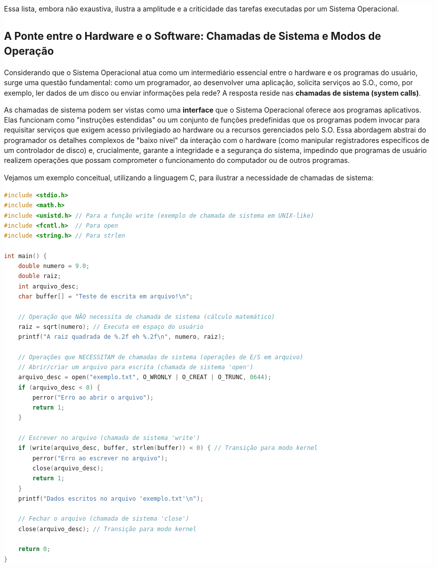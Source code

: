 Essa lista, embora não exaustiva, ilustra a amplitude e a criticidade das tarefas executadas por um Sistema Operacional.

## A Ponte entre o Hardware e o Software: Chamadas de Sistema e Modos de Operação

Considerando que o Sistema Operacional atua como um intermediário essencial entre o hardware e os programas do usuário, surge uma questão fundamental: como um programador, ao desenvolver uma aplicação, solicita serviços ao S.O., como, por exemplo, ler dados de um disco ou enviar informações pela rede? A resposta reside nas **chamadas de sistema (system calls)**.

As chamadas de sistema podem ser vistas como uma **interface** que o Sistema Operacional oferece aos programas aplicativos. Elas funcionam como "instruções estendidas" ou um conjunto de funções predefinidas que os programas podem invocar para requisitar serviços que exigem acesso privilegiado ao hardware ou a recursos gerenciados pelo S.O. Essa abordagem abstrai do programador os detalhes complexos de "baixo nível" da interação com o hardware (como manipular registradores específicos de um controlador de disco) e, crucialmente, garante a integridade e a segurança do sistema, impedindo que programas de usuário realizem operações que possam comprometer o funcionamento do computador ou de outros programas.

Vejamos um exemplo conceitual, utilizando a linguagem C, para ilustrar a necessidade de chamadas de sistema:

```c
#include <stdio.h>
#include <math.h>
#include <unistd.h> // Para a função write (exemplo de chamada de sistema em UNIX-like)
#include <fcntl.h>  // Para open
#include <string.h> // Para strlen

int main() {
    double numero = 9.0;
    double raiz;
    int arquivo_desc;
    char buffer[] = "Teste de escrita em arquivo!\n";

    // Operação que NÃO necessita de chamada de sistema (cálculo matemático)
    raiz = sqrt(numero); // Executa em espaço do usuário
    printf("A raiz quadrada de %.2f eh %.2f\n", numero, raiz);

    // Operações que NECESSITAM de chamadas de sistema (operações de E/S em arquivo)
    // Abrir/criar um arquivo para escrita (chamada de sistema 'open')
    arquivo_desc = open("exemplo.txt", O_WRONLY | O_CREAT | O_TRUNC, 0644);
    if (arquivo_desc < 0) {
        perror("Erro ao abrir o arquivo");
        return 1;
    }

    // Escrever no arquivo (chamada de sistema 'write')
    if (write(arquivo_desc, buffer, strlen(buffer)) < 0) { // Transição para modo kernel
        perror("Erro ao escrever no arquivo");
        close(arquivo_desc);
        return 1;
    }
    printf("Dados escritos no arquivo 'exemplo.txt'\n");

    // Fechar o arquivo (chamada de sistema 'close')
    close(arquivo_desc); // Transição para modo kernel

    return 0;
}
```
